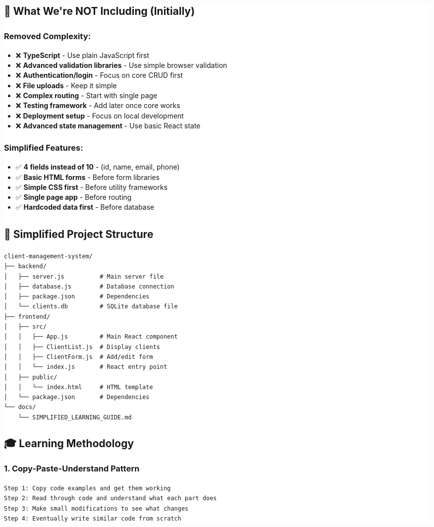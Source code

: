 ## 🚫 What We're NOT Including (Initially)

### Removed Complexity:
- ❌ **TypeScript** - Use plain JavaScript first
- ❌ **Advanced validation libraries** - Use simple browser validation
- ❌ **Authentication/login** - Focus on core CRUD first
- ❌ **File uploads** - Keep it simple
- ❌ **Complex routing** - Start with single page
- ❌ **Testing framework** - Add later once core works
- ❌ **Deployment setup** - Focus on local development
- ❌ **Advanced state management** - Use basic React state

### Simplified Features:
- ✅ **4 fields instead of 10** - (id, name, email, phone)
- ✅ **Basic HTML forms** - Before form libraries
- ✅ **Simple CSS first** - Before utility frameworks
- ✅ **Single page app** - Before routing
- ✅ **Hardcoded data first** - Before database

## 📁 Simplified Project Structure

```
client-management-system/
├── backend/
│   ├── server.js          # Main server file
│   ├── database.js        # Database connection
│   ├── package.json       # Dependencies
│   └── clients.db         # SQLite database file
├── frontend/
│   ├── src/
│   │   ├── App.js         # Main React component
│   │   ├── ClientList.js  # Display clients
│   │   ├── ClientForm.js  # Add/edit form
│   │   └── index.js       # React entry point
│   ├── public/
│   │   └── index.html     # HTML template
│   └── package.json       # Dependencies
└── docs/
    └── SIMPLIFIED_LEARNING_GUIDE.md
```

## 🎓 Learning Methodology

### 1. Copy-Paste-Understand Pattern
```
Step 1: Copy code examples and get them working
Step 2: Read through code and understand what each part does
Step 3: Make small modifications to see what changes
Step 4: Eventually write similar code from scratch
```
